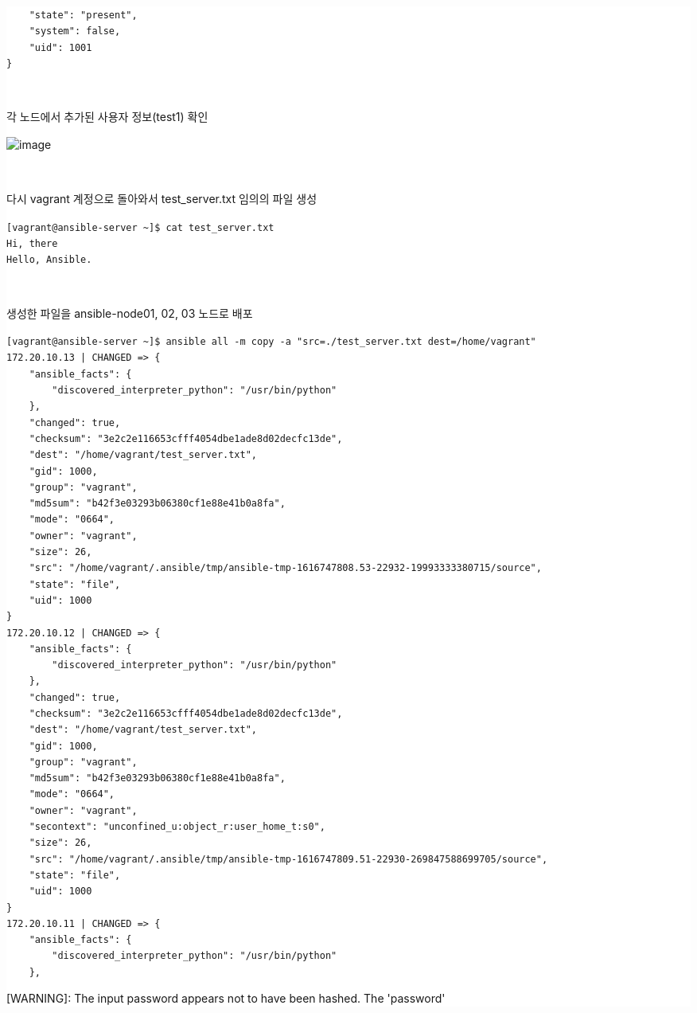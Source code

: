 ```
    "state": "present", 
    "system": false, 
    "uid": 1001
}
```

<br>

각 노드에서 추가된 사용자 정보(test1) 확인

![image](https://user-images.githubusercontent.com/77096463/112603739-c0551600-8e58-11eb-8b17-1bf903805187.png)

<br>

다시 vagrant 계정으로 돌아와서 test_server.txt 임의의 파일 생성

```
[vagrant@ansible-server ~]$ cat test_server.txt
Hi, there
Hello, Ansible.
```

<br>

생성한 파일을 ansible-node01, 02, 03 노드로 배포

```
[vagrant@ansible-server ~]$ ansible all -m copy -a "src=./test_server.txt dest=/home/vagrant"
172.20.10.13 | CHANGED => {
    "ansible_facts": {
        "discovered_interpreter_python": "/usr/bin/python"
    }, 
    "changed": true, 
    "checksum": "3e2c2e116653cfff4054dbe1ade8d02decfc13de", 
    "dest": "/home/vagrant/test_server.txt", 
    "gid": 1000, 
    "group": "vagrant", 
    "md5sum": "b42f3e03293b06380cf1e88e41b0a8fa", 
    "mode": "0664", 
    "owner": "vagrant", 
    "size": 26, 
    "src": "/home/vagrant/.ansible/tmp/ansible-tmp-1616747808.53-22932-19993333380715/source", 
    "state": "file", 
    "uid": 1000
}
172.20.10.12 | CHANGED => {
    "ansible_facts": {
        "discovered_interpreter_python": "/usr/bin/python"
    }, 
    "changed": true, 
    "checksum": "3e2c2e116653cfff4054dbe1ade8d02decfc13de", 
    "dest": "/home/vagrant/test_server.txt", 
    "gid": 1000, 
    "group": "vagrant", 
    "md5sum": "b42f3e03293b06380cf1e88e41b0a8fa", 
    "mode": "0664", 
    "owner": "vagrant", 
    "secontext": "unconfined_u:object_r:user_home_t:s0", 
    "size": 26, 
    "src": "/home/vagrant/.ansible/tmp/ansible-tmp-1616747809.51-22930-269847588699705/source", 
    "state": "file", 
    "uid": 1000
}
172.20.10.11 | CHANGED => {
    "ansible_facts": {
        "discovered_interpreter_python": "/usr/bin/python"
    }, 
```

[WARNING]: The input password appears not to have been hashed. The 'password'